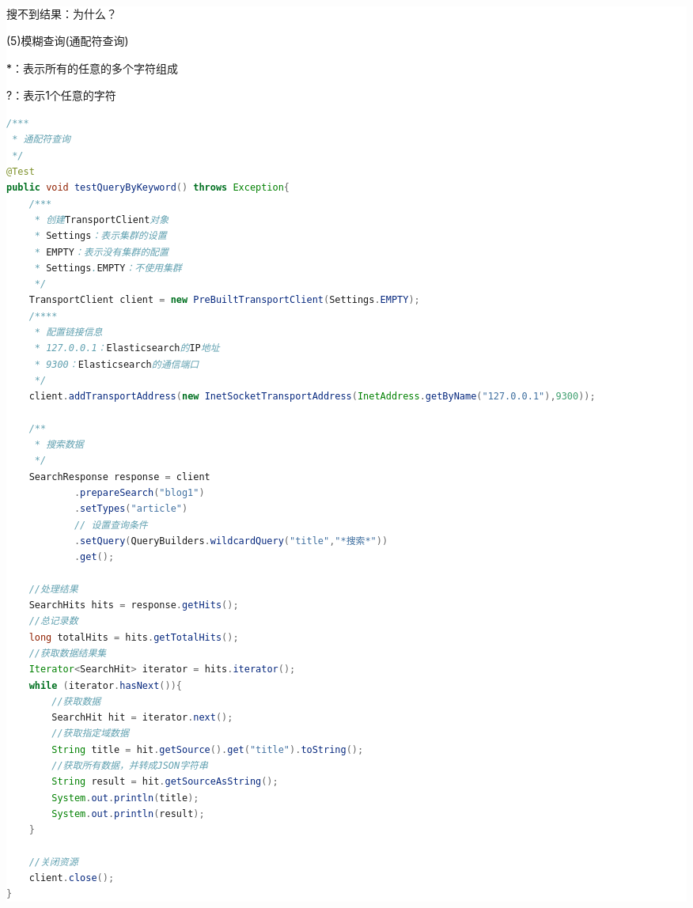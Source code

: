 搜不到结果：为什么？



(5)模糊查询(通配符查询)

*：表示所有的任意的多个字符组成

?：表示1个任意的字符

```java
/***
 * 通配符查询
 */
@Test
public void testQueryByKeyword() throws Exception{
    /***
     * 创建TransportClient对象
     * Settings：表示集群的设置
     * EMPTY：表示没有集群的配置
     * Settings.EMPTY：不使用集群
     */
    TransportClient client = new PreBuiltTransportClient(Settings.EMPTY);
    /****
     * 配置链接信息
     * 127.0.0.1：Elasticsearch的IP地址
     * 9300：Elasticsearch的通信端口
     */
    client.addTransportAddress(new InetSocketTransportAddress(InetAddress.getByName("127.0.0.1"),9300));

    /**
     * 搜索数据
     */
    SearchResponse response = client
            .prepareSearch("blog1")
            .setTypes("article")
            // 设置查询条件
            .setQuery(QueryBuilders.wildcardQuery("title","*搜索*"))
            .get();

    //处理结果
    SearchHits hits = response.getHits();
    //总记录数
    long totalHits = hits.getTotalHits();
    //获取数据结果集
    Iterator<SearchHit> iterator = hits.iterator();
    while (iterator.hasNext()){
        //获取数据
        SearchHit hit = iterator.next();
        //获取指定域数据
        String title = hit.getSource().get("title").toString();
        //获取所有数据，并转成JSON字符串
        String result = hit.getSourceAsString();
        System.out.println(title);
        System.out.println(result);
    }

    //关闭资源
    client.close();
}
```
